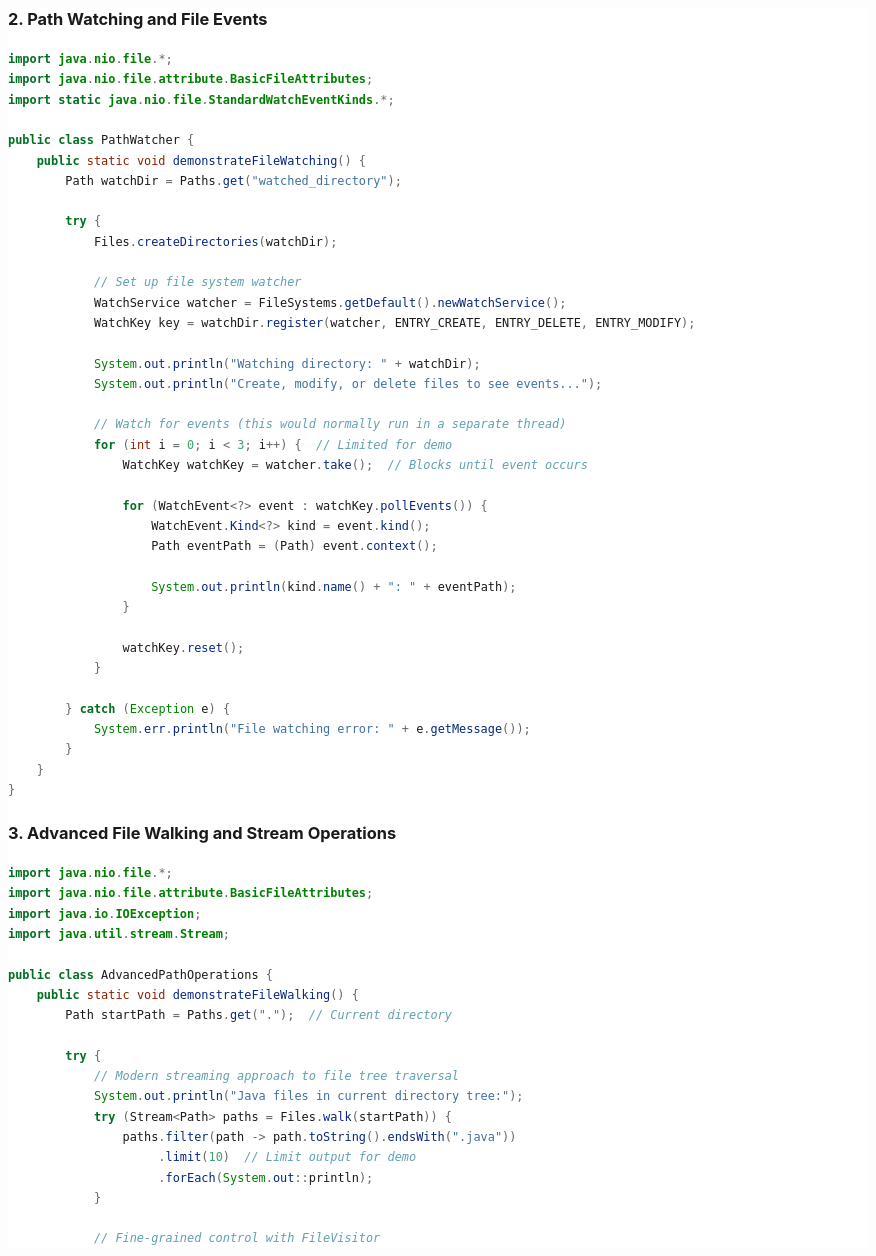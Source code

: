 ### 2. Path Watching and File Events

```java
import java.nio.file.*;
import java.nio.file.attribute.BasicFileAttributes;
import static java.nio.file.StandardWatchEventKinds.*;

public class PathWatcher {
    public static void demonstrateFileWatching() {
        Path watchDir = Paths.get("watched_directory");
      
        try {
            Files.createDirectories(watchDir);
          
            // Set up file system watcher
            WatchService watcher = FileSystems.getDefault().newWatchService();
            WatchKey key = watchDir.register(watcher, ENTRY_CREATE, ENTRY_DELETE, ENTRY_MODIFY);
          
            System.out.println("Watching directory: " + watchDir);
            System.out.println("Create, modify, or delete files to see events...");
          
            // Watch for events (this would normally run in a separate thread)
            for (int i = 0; i < 3; i++) {  // Limited for demo
                WatchKey watchKey = watcher.take();  // Blocks until event occurs
              
                for (WatchEvent<?> event : watchKey.pollEvents()) {
                    WatchEvent.Kind<?> kind = event.kind();
                    Path eventPath = (Path) event.context();
                  
                    System.out.println(kind.name() + ": " + eventPath);
                }
              
                watchKey.reset();
            }
          
        } catch (Exception e) {
            System.err.println("File watching error: " + e.getMessage());
        }
    }
}
```

### 3. Advanced File Walking and Stream Operations

```java
import java.nio.file.*;
import java.nio.file.attribute.BasicFileAttributes;
import java.io.IOException;
import java.util.stream.Stream;

public class AdvancedPathOperations {
    public static void demonstrateFileWalking() {
        Path startPath = Paths.get(".");  // Current directory
      
        try {
            // Modern streaming approach to file tree traversal
            System.out.println("Java files in current directory tree:");
            try (Stream<Path> paths = Files.walk(startPath)) {
                paths.filter(path -> path.toString().endsWith(".java"))
                     .limit(10)  // Limit output for demo
                     .forEach(System.out::println);
            }
          
            // Fine-grained control with FileVisitor
```